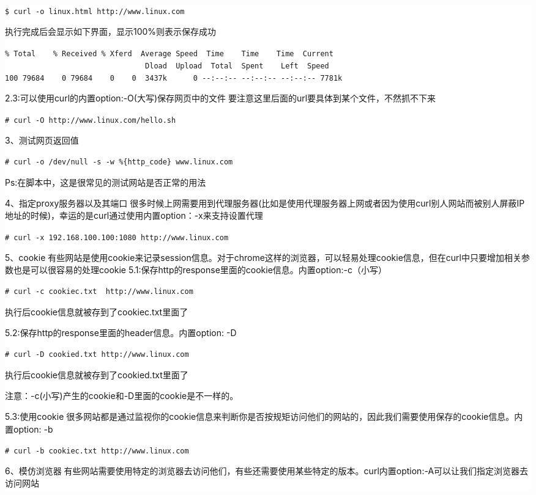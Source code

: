 ```
$ curl -o linux.html http://www.linux.com
```

执行完成后会显示如下界面，显示100%则表示保存成功

```
% Total    % Received % Xferd  Average Speed  Time    Time    Time  Current
                                Dload  Upload  Total  Spent    Left  Speed
100 79684    0 79684    0    0  3437k      0 --:--:-- --:--:-- --:--:-- 7781k
```

2.3:可以使用curl的内置option:-O(大写)保存网页中的文件
要注意这里后面的url要具体到某个文件，不然抓不下来

```
# curl -O http://www.linux.com/hello.sh
```

3、测试网页返回值

```
# curl -o /dev/null -s -w %{http_code} www.linux.com
```

Ps:在脚本中，这是很常见的测试网站是否正常的用法

4、指定proxy服务器以及其端口
很多时候上网需要用到代理服务器(比如是使用代理服务器上网或者因为使用curl别人网站而被别人屏蔽IP地址的时候)，幸运的是curl通过使用内置option：-x来支持设置代理

```
# curl -x 192.168.100.100:1080 http://www.linux.com
```

5、cookie
有些网站是使用cookie来记录session信息。对于chrome这样的浏览器，可以轻易处理cookie信息，但在curl中只要增加相关参数也是可以很容易的处理cookie
5.1:保存http的response里面的cookie信息。内置option:-c（小写）

```
# curl -c cookiec.txt  http://www.linux.com
```

执行后cookie信息就被存到了cookiec.txt里面了

5.2:保存http的response里面的header信息。内置option: -D

```
# curl -D cookied.txt http://www.linux.com
```

执行后cookie信息就被存到了cookied.txt里面了

注意：-c(小写)产生的cookie和-D里面的cookie是不一样的。


5.3:使用cookie
很多网站都是通过监视你的cookie信息来判断你是否按规矩访问他们的网站的，因此我们需要使用保存的cookie信息。内置option: -b

```
# curl -b cookiec.txt http://www.linux.com
```

6、模仿浏览器
有些网站需要使用特定的浏览器去访问他们，有些还需要使用某些特定的版本。curl内置option:-A可以让我们指定浏览器去访问网站
